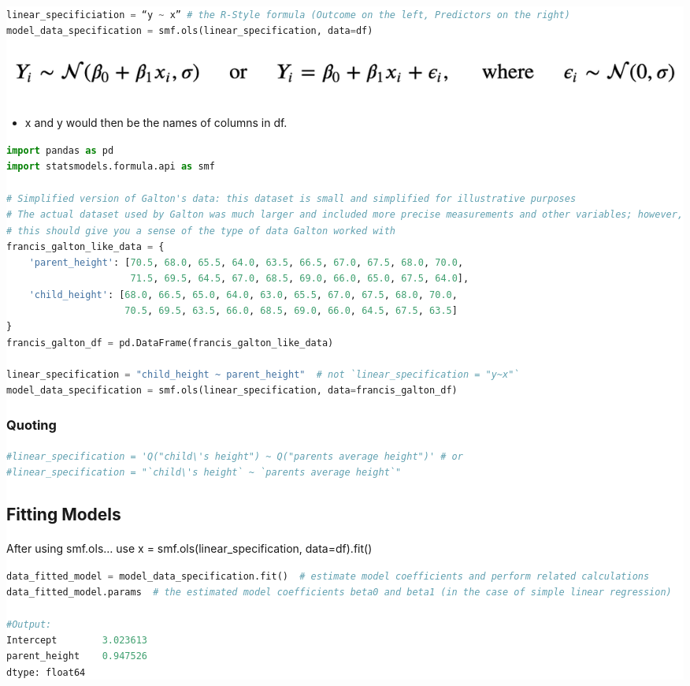```python
linear_specificiation = “y ~ x” # the R-Style formula (Outcome on the left, Predictors on the right)
model_data_specification = smf.ols(linear_specification, data=df)
```

![image.png](STA130%20Notes%201078dd077e7a80478cdfc3099e2f83a7/image%208.png)

- x and y would then be the names of columns in df.

```python
import pandas as pd
import statsmodels.formula.api as smf

# Simplified version of Galton's data: this dataset is small and simplified for illustrative purposes
# The actual dataset used by Galton was much larger and included more precise measurements and other variables; however,
# this should give you a sense of the type of data Galton worked with
francis_galton_like_data = {
    'parent_height': [70.5, 68.0, 65.5, 64.0, 63.5, 66.5, 67.0, 67.5, 68.0, 70.0,
                      71.5, 69.5, 64.5, 67.0, 68.5, 69.0, 66.0, 65.0, 67.5, 64.0],
    'child_height': [68.0, 66.5, 65.0, 64.0, 63.0, 65.5, 67.0, 67.5, 68.0, 70.0,
                     70.5, 69.5, 63.5, 66.0, 68.5, 69.0, 66.0, 64.5, 67.5, 63.5]
}
francis_galton_df = pd.DataFrame(francis_galton_like_data)

linear_specification = "child_height ~ parent_height"  # not `linear_specification = "y~x"`
model_data_specification = smf.ols(linear_specification, data=francis_galton_df)
```

### Quoting

```python
#linear_specification = 'Q("child\'s height") ~ Q("parents average height")' # or
#linear_specification = "`child\'s height` ~ `parents average height`"
```

## Fitting Models

After using smf.ols… use x = smf.ols(linear_specification, data=df).fit()

```python
data_fitted_model = model_data_specification.fit()  # estimate model coefficients and perform related calculations
data_fitted_model.params  # the estimated model coefficients beta0 and beta1 (in the case of simple linear regression)

#Output: 
Intercept        3.023613
parent_height    0.947526
dtype: float64
```
